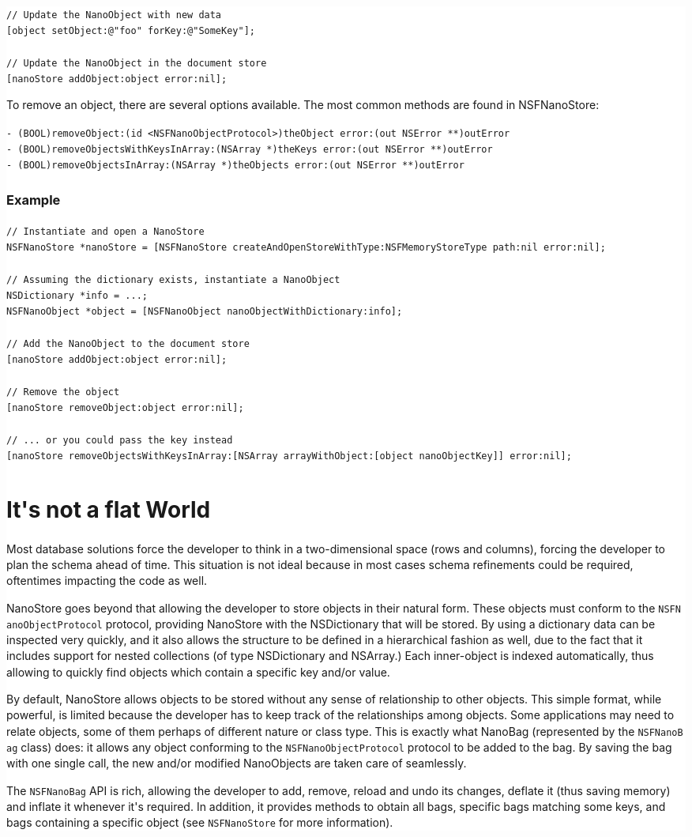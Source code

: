     // Update the NanoObject with new data
    [object setObject:@"foo" forKey:@"SomeKey"];
    
    // Update the NanoObject in the document store
    [nanoStore addObject:object error:nil];

To remove an object, there are several options available. The most common methods are found in NSFNanoStore:

	- (BOOL)removeObject:(id <NSFNanoObjectProtocol>)theObject error:(out NSError **)outError
	- (BOOL)removeObjectsWithKeysInArray:(NSArray *)theKeys error:(out NSError **)outError
	- (BOOL)removeObjectsInArray:(NSArray *)theObjects error:(out NSError **)outError

### Example
    // Instantiate and open a NanoStore
    NSFNanoStore *nanoStore = [NSFNanoStore createAndOpenStoreWithType:NSFMemoryStoreType path:nil error:nil];
    
    // Assuming the dictionary exists, instantiate a NanoObject
    NSDictionary *info = ...;
    NSFNanoObject *object = [NSFNanoObject nanoObjectWithDictionary:info];
    
    // Add the NanoObject to the document store
    [nanoStore addObject:object error:nil];
    
    // Remove the object
    [nanoStore removeObject:object error:nil];
    
    // ... or you could pass the key instead
    [nanoStore removeObjectsWithKeysInArray:[NSArray arrayWithObject:[object nanoObjectKey]] error:nil];

# It's not a flat World

Most database solutions force the developer to think in a two-dimensional space (rows and columns), forcing the developer to plan the schema ahead of time. This situation is not ideal because in most cases schema refinements could be required, oftentimes impacting the code as well.

NanoStore goes beyond that allowing the developer to store objects in their natural form. These objects must conform to the `NSFNanoObjectProtocol` protocol, providing NanoStore with the NSDictionary that will be stored. By using a dictionary data can be inspected very quickly, and it also allows the structure to be defined in a hierarchical fashion as well, due to the fact that it includes support for nested collections (of type NSDictionary and NSArray.) Each inner-object is indexed automatically, thus allowing to quickly find objects which contain a specific key and/or value.

By default, NanoStore allows objects to be stored without any sense of relationship to other objects. This simple format, while powerful, is limited because the developer has to keep track of the relationships among objects. Some applications may need to relate objects, some of them perhaps of different nature or class type. This is exactly what NanoBag (represented by the `NSFNanoBag` class) does: it allows any object conforming to the `NSFNanoObjectProtocol` protocol to be added to the bag. By saving the bag with one single call, the new and/or modified NanoObjects are taken care of seamlessly.

The `NSFNanoBag` API is rich, allowing the developer to add, remove, reload and undo its changes, deflate it (thus saving memory) and inflate it whenever it's required. In addition, it provides methods to obtain all bags, specific bags matching some keys, and bags containing a specific object (see `NSFNanoStore` for more information).
